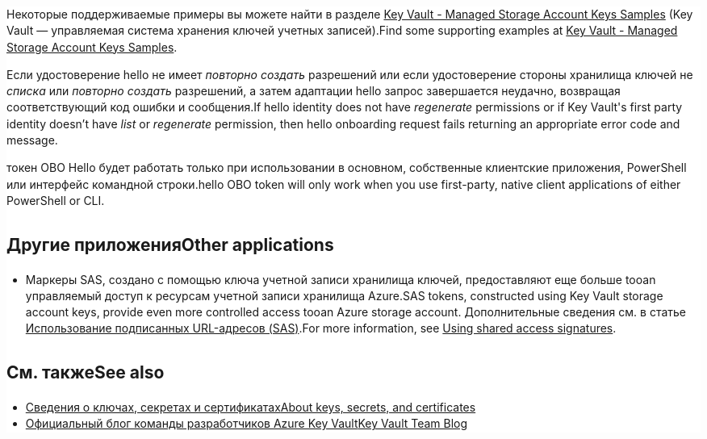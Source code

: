 <span data-ttu-id="110d9-151">Некоторые поддерживаемые примеры вы можете найти в разделе [Key Vault - Managed Storage Account Keys Samples](https://github.com/Azure/azure-sdk-for-net/blob/psSdkJson6/src/SDKs/KeyVault/dataPlane/Microsoft.Azure.KeyVault.Samples/samples/HelloKeyVault/Program.cs#L167) (Key Vault — управляемая система хранения ключей учетных записей).</span><span class="sxs-lookup"><span data-stu-id="110d9-151">Find some supporting examples at [Key Vault - Managed Storage Account Keys Samples](https://github.com/Azure/azure-sdk-for-net/blob/psSdkJson6/src/SDKs/KeyVault/dataPlane/Microsoft.Azure.KeyVault.Samples/samples/HelloKeyVault/Program.cs#L167).</span></span>

<span data-ttu-id="110d9-152">Если удостоверение hello не имеет *повторно создать* разрешений или если удостоверение стороны хранилища ключей не *списка* или *повторно создать* разрешений, а затем адаптации hello запрос завершается неудачно, возвращая соответствующий код ошибки и сообщения.</span><span class="sxs-lookup"><span data-stu-id="110d9-152">If hello identity does not have *regenerate* permissions or if Key Vault's first party identity doesn’t have *list* or *regenerate* permission, then hello onboarding request fails returning an appropriate error code and message.</span></span> 

<span data-ttu-id="110d9-153">токен OBO Hello будет работать только при использовании в основном, собственные клиентские приложения, PowerShell или интерфейс командной строки.</span><span class="sxs-lookup"><span data-stu-id="110d9-153">hello OBO token will only work when you use first-party, native client applications of either PowerShell or CLI.</span></span>

## <a name="other-applications"></a><span data-ttu-id="110d9-154">Другие приложения</span><span class="sxs-lookup"><span data-stu-id="110d9-154">Other applications</span></span>

- <span data-ttu-id="110d9-155">Маркеры SAS, создано с помощью ключа учетной записи хранилища ключей, предоставляют еще больше tooan управляемый доступ к ресурсам учетной записи хранилища Azure.</span><span class="sxs-lookup"><span data-stu-id="110d9-155">SAS tokens, constructed using Key Vault storage account keys, provide even more controlled access tooan Azure storage account.</span></span> <span data-ttu-id="110d9-156">Дополнительные сведения см. в статье [Использование подписанных URL-адресов (SAS)](https://docs.microsoft.com/azure/storage/storage-dotnet-shared-access-signature-part-1).</span><span class="sxs-lookup"><span data-stu-id="110d9-156">For more information, see [Using shared access signatures](https://docs.microsoft.com/azure/storage/storage-dotnet-shared-access-signature-part-1).</span></span>

## <a name="see-also"></a><span data-ttu-id="110d9-157">См. также</span><span class="sxs-lookup"><span data-stu-id="110d9-157">See also</span></span>

- [<span data-ttu-id="110d9-158">Сведения о ключах, секретах и сертификатах</span><span class="sxs-lookup"><span data-stu-id="110d9-158">About keys, secrets, and certificates</span></span>](https://docs.microsoft.com/rest/api/keyvault/)
- [<span data-ttu-id="110d9-159">Официальный блог команды разработчиков Azure Key Vault</span><span class="sxs-lookup"><span data-stu-id="110d9-159">Key Vault Team Blog</span></span>](https://blogs.technet.microsoft.com/kv/)
